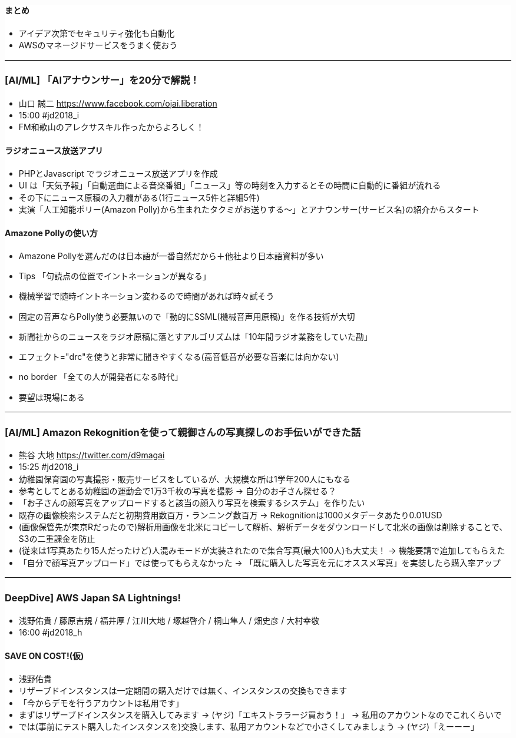 #### まとめ
* アイデア次第でセキュリティ強化も自動化
* AWSのマネージドサービスをうまく使おう

-----

### [AI/ML] 「AIアナウンサー」を20分で解説！

* 山口 誠二 https://www.facebook.com/ojai.liberation
* 15:00 #jd2018_i
* FM和歌山のアレクサスキル作ったからよろしく！

#### ラジオニュース放送アプリ
* PHPとJavascript でラジオニュース放送アプリを作成
* UI は「天気予報」「自動選曲による音楽番組」「ニュース」等の時刻を入力するとその時間に自動的に番組が流れる
* その下にニュース原稿の入力欄がある(1行ニュース5件と詳細5件)
* 実演「人工知能ポリー(Amazon Polly)から生まれたタクミがお送りする〜」とアナウンサー(サービス名)の紹介からスタート

#### Amazone Pollyの使い方
* Amazone Pollyを選んだのは日本語が一番自然だから＋他社より日本語資料が多い
* Tips 「句読点の位置でイントネーションが異なる」
* 機械学習で随時イントネーション変わるので時間があれば時々試そう
* 固定の音声ならPolly使う必要無いので「動的にSSML(機械音声用原稿)」を作る技術が大切
* 新聞社からのニュースをラジオ原稿に落とすアルゴリズムは「10年間ラジオ業務をしていた勘」
* エフェクト="drc"を使うと非常に聞きやすくなる(高音低音が必要な音楽には向かない)

* no border 「全ての人が開発者になる時代」
* 要望は現場にある

-----

### [AI/ML] Amazon Rekognitionを使って親御さんの写真探しのお手伝いができた話

* 熊谷 大地 https://twitter.com/d9magai
* 15:25 #jd2018_i
* 幼稚園保育園の写真撮影・販売サービスをしているが、大規模な所は1学年200人にもなる
* 参考としてとある幼稚園の運動会で1万3千枚の写真を撮影 → 自分のお子さん探せる？
* 「お子さんの顔写真をアップロードすると該当の顔入り写真を検索するシステム」を作りたい
* 既存の画像検索システムだと初期費用数百万・ランニング数百万 → Rekognitionは1000メタデータあたり0.01USD
* (画像保管先が東京Rだったので)解析用画像を北米にコピーして解析、解析データをダウンロードして北米の画像は削除することで、S3の二重課金を防止
* (従来は1写真あたり15人だったけど)人混みモードが実装されたので集合写真(最大100人)も大丈夫！ → 機能要請で追加してもらえた
* 「自分で顔写真アップロード」では使ってもらえなかった → 「既に購入した写真を元にオススメ写真」を実装したら購入率アップ


-----

### DeepDive] AWS Japan SA Lightnings!

* 浅野佑貴 / 藤原吉規 / 福井厚 / 江川大地 / 塚越啓介 / 桐山隼人 / 畑史彦 / 大村幸敬
* 16:00 #jd2018_h

#### SAVE ON COST!(仮)
* 浅野佑貴
* リザーブドインスタンスは一定期間の購入だけでは無く、インスタンスの交換もできます
* 「今からデモを行うアカウントは私用です」
* まずはリザーブドインスタンスを購入してみます → (ヤジ)「エキストララージ買おう！」 → 私用のアカウントなのでこれくらいで
* では(事前にテスト購入したインスタンスを)交換します、私用アカウントなどで小さくしてみましょう → (ヤジ)「えーーー」
